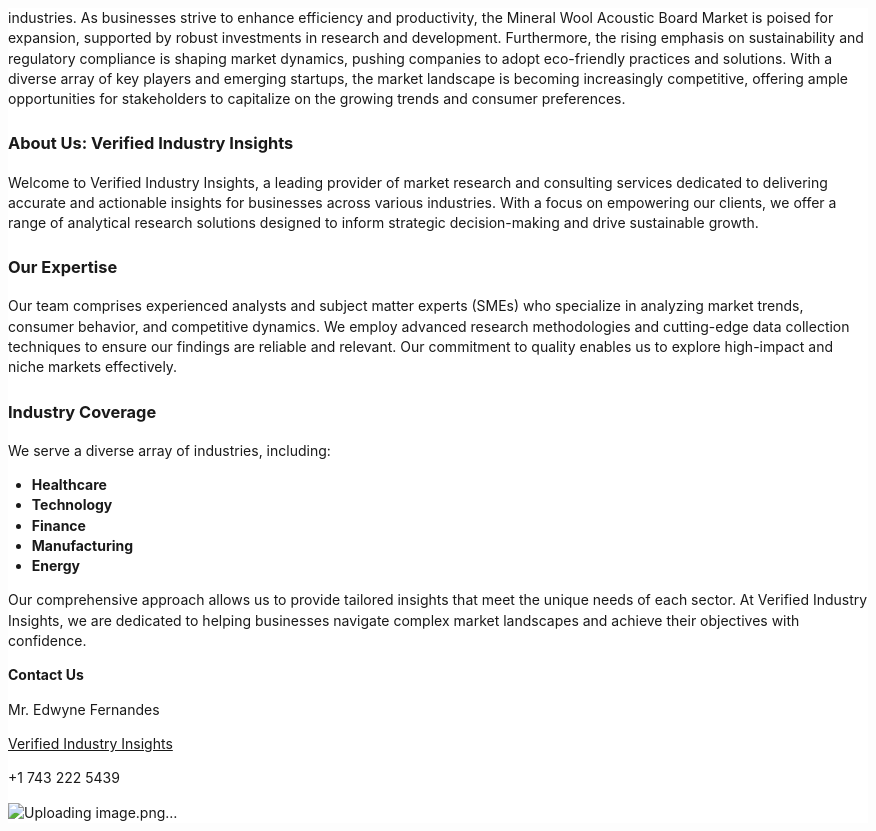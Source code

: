 industries. As businesses strive to enhance efficiency and productivity, the Mineral Wool Acoustic Board Market is poised for expansion, supported by robust investments in research and development. Furthermore, the rising emphasis on sustainability and regulatory compliance is shaping market dynamics, pushing companies to adopt eco-friendly practices and solutions. With a diverse array of key players and emerging startups, the market landscape is becoming increasingly competitive, offering ample opportunities for stakeholders to capitalize on the growing trends and consumer preferences.</p><h3>About Us: Verified Industry Insights</h3><p>Welcome to Verified Industry Insights, a leading provider of market research and consulting services dedicated to delivering accurate and actionable insights for businesses across various industries. With a focus on empowering our clients, we offer a range of analytical research solutions designed to inform strategic decision-making and drive sustainable growth.</p><h3>Our Expertise</h3><p>Our team comprises experienced analysts and subject matter experts (SMEs) who specialize in analyzing market trends, consumer behavior, and competitive dynamics. We employ advanced research methodologies and cutting-edge data collection techniques to ensure our findings are reliable and relevant. Our commitment to quality enables us to explore high-impact and niche markets effectively.</p><h3>Industry Coverage</h3><p>We serve a diverse array of industries, including:</p><ul><li><strong>Healthcare</strong></li><li><strong>Technology</strong></li><li><strong>Finance</strong></li><li><strong>Manufacturing</strong></li><li><strong>Energy</strong></li></ul><p>Our comprehensive approach allows us to provide tailored insights that meet the unique needs of each sector. At Verified Industry Insights, we are dedicated to helping businesses navigate complex market landscapes and achieve their objectives with confidence.</p><p><strong>Contact Us</strong></p><p>Mr. Edwyne Fernandes</p><p><a href="https://www.verifiedindustryinsights.com/">Verified Industry Insights</a></p><p>+1 743 222 5439</p>
![Uploading image.png…]()
